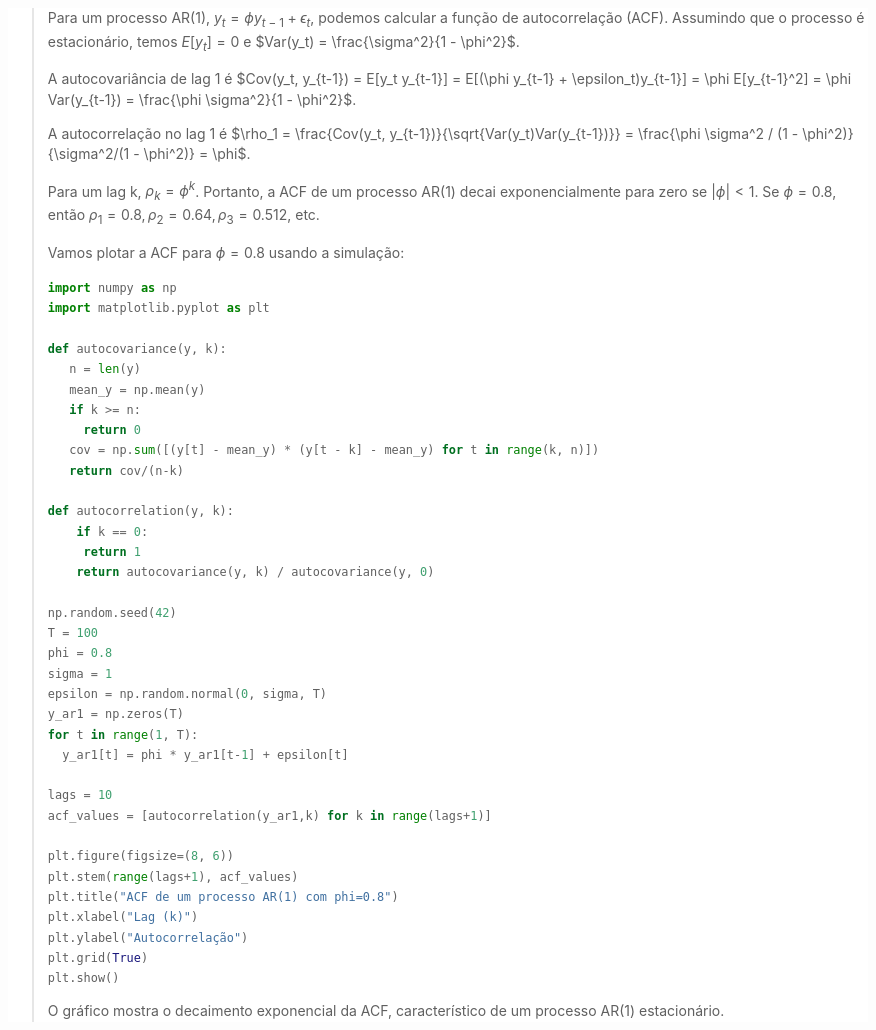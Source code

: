> Para um processo AR(1), $y_t = \phi y_{t-1} + \epsilon_t$, podemos calcular a função de autocorrelação (ACF). Assumindo que o processo é estacionário, temos $E[y_t] = 0$ e $Var(y_t) = \frac{\sigma^2}{1 - \phi^2}$.
>
> A autocovariância de lag 1 é $Cov(y_t, y_{t-1}) = E[y_t y_{t-1}] = E[(\phi y_{t-1} + \epsilon_t)y_{t-1}] = \phi E[y_{t-1}^2] = \phi Var(y_{t-1}) = \frac{\phi \sigma^2}{1 - \phi^2}$.
>
> A autocorrelação no lag 1 é $\rho_1 = \frac{Cov(y_t, y_{t-1})}{\sqrt{Var(y_t)Var(y_{t-1})}} = \frac{\phi \sigma^2 / (1 - \phi^2)}{\sigma^2/(1 - \phi^2)} = \phi$.
>
> Para um lag k, $\rho_k = \phi^k$. Portanto, a ACF de um processo AR(1) decai exponencialmente para zero se $|\phi|<1$. Se $\phi=0.8$, então $\rho_1=0.8, \rho_2=0.64, \rho_3=0.512$, etc.
>
> Vamos plotar a ACF para $\phi=0.8$ usando a simulação:
>
> ```python
> import numpy as np
> import matplotlib.pyplot as plt
>
> def autocovariance(y, k):
>    n = len(y)
>    mean_y = np.mean(y)
>    if k >= n:
>      return 0
>    cov = np.sum([(y[t] - mean_y) * (y[t - k] - mean_y) for t in range(k, n)])
>    return cov/(n-k)
>
> def autocorrelation(y, k):
>     if k == 0:
>      return 1
>     return autocovariance(y, k) / autocovariance(y, 0)
>
> np.random.seed(42)
> T = 100
> phi = 0.8
> sigma = 1
> epsilon = np.random.normal(0, sigma, T)
> y_ar1 = np.zeros(T)
> for t in range(1, T):
>   y_ar1[t] = phi * y_ar1[t-1] + epsilon[t]
>
> lags = 10
> acf_values = [autocorrelation(y_ar1,k) for k in range(lags+1)]
>
> plt.figure(figsize=(8, 6))
> plt.stem(range(lags+1), acf_values)
> plt.title("ACF de um processo AR(1) com phi=0.8")
> plt.xlabel("Lag (k)")
> plt.ylabel("Autocorrelação")
> plt.grid(True)
> plt.show()
> ```
> O gráfico mostra o decaimento exponencial da ACF, característico de um processo AR(1) estacionário.
